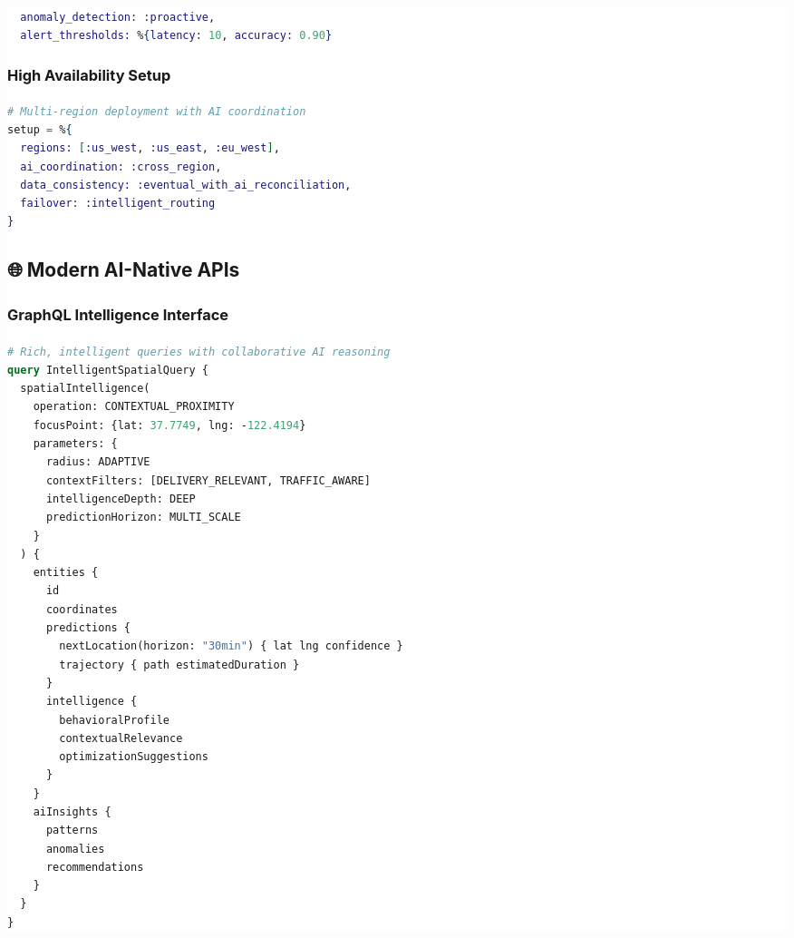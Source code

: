 ```elixir
  anomaly_detection: :proactive,
  alert_thresholds: %{latency: 10, accuracy: 0.90}
```

### High Availability Setup
```elixir
# Multi-region deployment with AI coordination
setup = %{
  regions: [:us_west, :us_east, :eu_west],
  ai_coordination: :cross_region,
  data_consistency: :eventual_with_ai_reconciliation,
  failover: :intelligent_routing
}
```

## 🌐 Modern AI-Native APIs

### GraphQL Intelligence Interface
```graphql
# Rich, intelligent queries with collaborative AI reasoning
query IntelligentSpatialQuery {
  spatialIntelligence(
    operation: CONTEXTUAL_PROXIMITY
    focusPoint: {lat: 37.7749, lng: -122.4194}
    parameters: {
      radius: ADAPTIVE
      contextFilters: [DELIVERY_RELEVANT, TRAFFIC_AWARE]
      intelligenceDepth: DEEP
      predictionHorizon: MULTI_SCALE
    }
  ) {
    entities {
      id
      coordinates
      predictions {
        nextLocation(horizon: "30min") { lat lng confidence }
        trajectory { path estimatedDuration }
      }
      intelligence {
        behavioralProfile
        contextualRelevance
        optimizationSuggestions
      }
    }
    aiInsights {
      patterns
      anomalies
      recommendations
    }
  }
}
```
